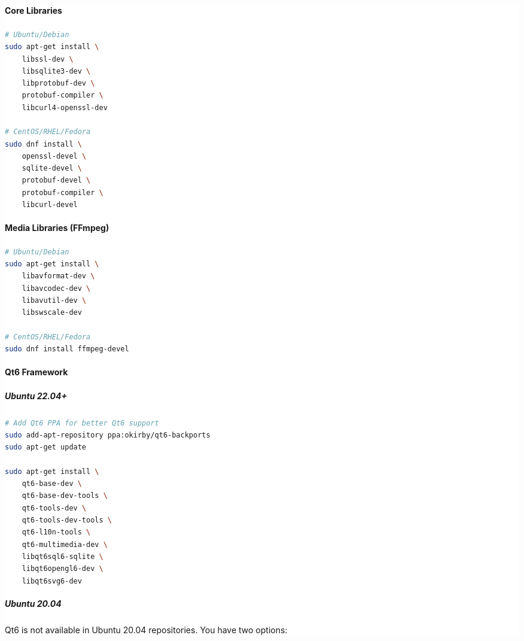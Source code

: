#### Core Libraries
```bash
# Ubuntu/Debian
sudo apt-get install \
    libssl-dev \
    libsqlite3-dev \
    libprotobuf-dev \
    protobuf-compiler \
    libcurl4-openssl-dev

# CentOS/RHEL/Fedora
sudo dnf install \
    openssl-devel \
    sqlite-devel \
    protobuf-devel \
    protobuf-compiler \
    libcurl-devel
```

#### Media Libraries (FFmpeg)
```bash
# Ubuntu/Debian
sudo apt-get install \
    libavformat-dev \
    libavcodec-dev \
    libavutil-dev \
    libswscale-dev

# CentOS/RHEL/Fedora
sudo dnf install ffmpeg-devel
```

#### Qt6 Framework

##### Ubuntu 22.04+
```bash
# Add Qt6 PPA for better Qt6 support
sudo add-apt-repository ppa:okirby/qt6-backports
sudo apt-get update

sudo apt-get install \
    qt6-base-dev \
    qt6-base-dev-tools \
    qt6-tools-dev \
    qt6-tools-dev-tools \
    qt6-l10n-tools \
    qt6-multimedia-dev \
    libqt6sql6-sqlite \
    libqt6opengl6-dev \
    libqt6svg6-dev
```

##### Ubuntu 20.04
Qt6 is not available in Ubuntu 20.04 repositories. You have two options:
